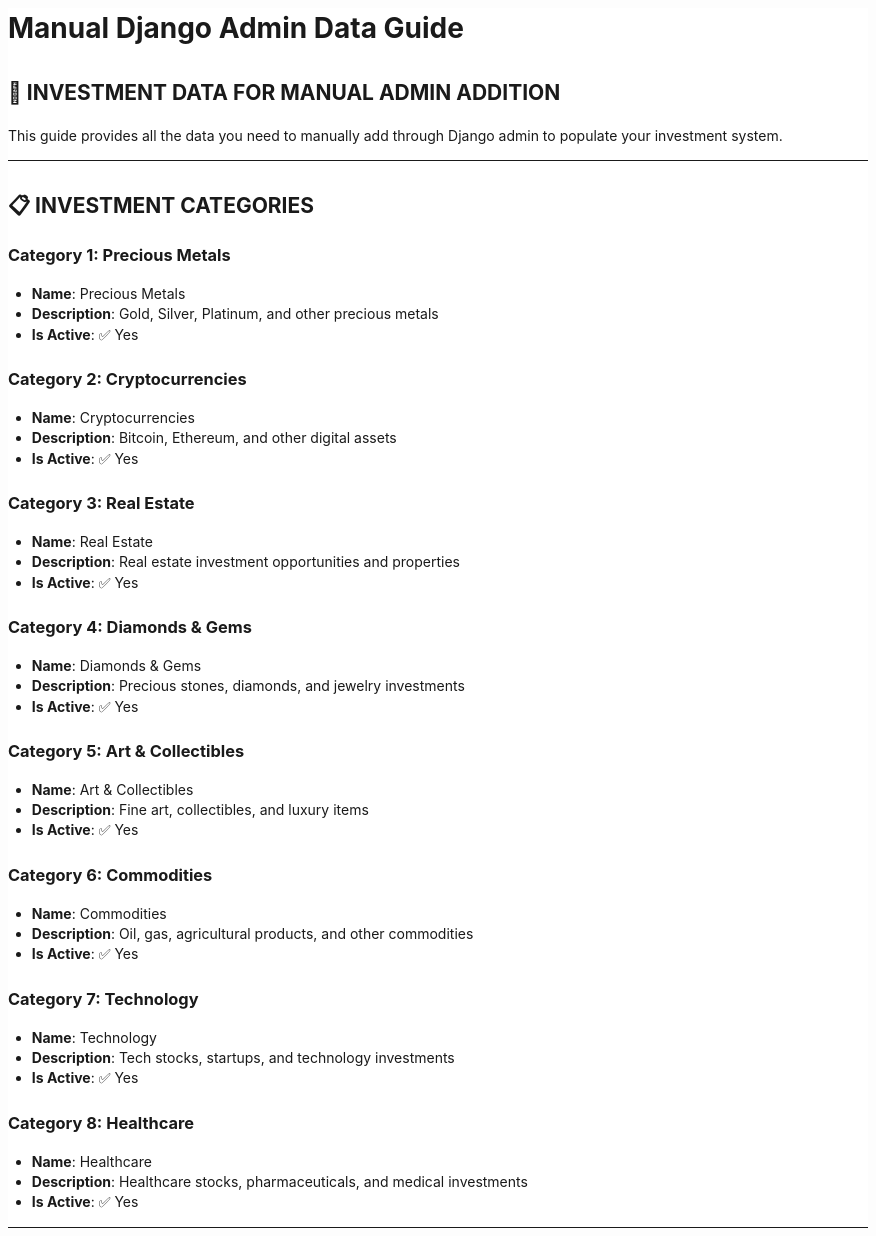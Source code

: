 # Manual Django Admin Data Guide

## 🎯 **INVESTMENT DATA FOR MANUAL ADMIN ADDITION**

This guide provides all the data you need to manually add through Django admin to populate your investment system.

---

## 📋 **INVESTMENT CATEGORIES**

### **Category 1: Precious Metals**
- **Name**: Precious Metals
- **Description**: Gold, Silver, Platinum, and other precious metals
- **Is Active**: ✅ Yes

### **Category 2: Cryptocurrencies**
- **Name**: Cryptocurrencies
- **Description**: Bitcoin, Ethereum, and other digital assets
- **Is Active**: ✅ Yes

### **Category 3: Real Estate**
- **Name**: Real Estate
- **Description**: Real estate investment opportunities and properties
- **Is Active**: ✅ Yes

### **Category 4: Diamonds & Gems**
- **Name**: Diamonds & Gems
- **Description**: Precious stones, diamonds, and jewelry investments
- **Is Active**: ✅ Yes

### **Category 5: Art & Collectibles**
- **Name**: Art & Collectibles
- **Description**: Fine art, collectibles, and luxury items
- **Is Active**: ✅ Yes

### **Category 6: Commodities**
- **Name**: Commodities
- **Description**: Oil, gas, agricultural products, and other commodities
- **Is Active**: ✅ Yes

### **Category 7: Technology**
- **Name**: Technology
- **Description**: Tech stocks, startups, and technology investments
- **Is Active**: ✅ Yes

### **Category 8: Healthcare**
- **Name**: Healthcare
- **Description**: Healthcare stocks, pharmaceuticals, and medical investments
- **Is Active**: ✅ Yes

---